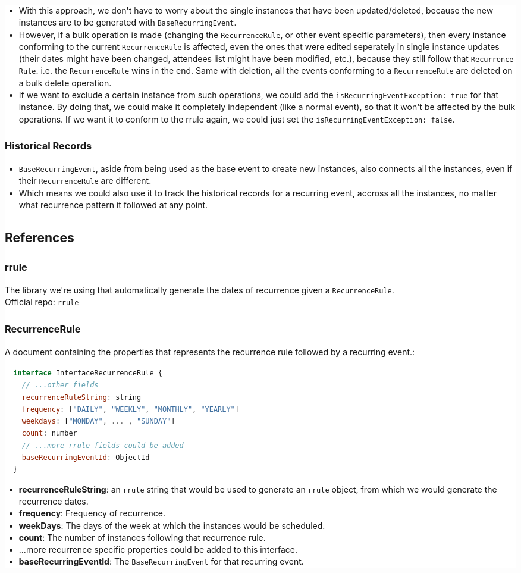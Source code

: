 - With this approach, we don't have to worry about the single instances that have been updated/deleted, because the new instances are to be generated with `BaseRecurringEvent`.
- However, if a bulk operation is made (changing the `RecurrenceRule`, or other event specific parameters), then every instance conforming to the current `RecurrenceRule` is affected, even the ones that were edited seperately in single instance updates (their dates might have been changed, attendees list might have been modified, etc.), because they still follow that `RecurrenceRule`. i.e. the `RecurrenceRule` wins in the end. Same with deletion, all the events conforming to a `RecurrenceRule` are deleted on a bulk delete operation.
- If we want to exclude a certain instance from such operations, we could add the `isRecurringEventException: true` for that instance. By doing that, we could make it completely independent (like a normal event), so that it won't be affected by the bulk operations. If we want it to conform to the rrule again, we could just set the `isRecurringEventException: false`.

### Historical Records

- `BaseRecurringEvent`, aside from being used as the base event to create new instances, also connects all the instances, even if their `RecurrenceRule` are different.
- Which means we could also use it to track the historical records for a recurring event, accross all the instances, no matter what recurrence pattern it followed at any point.

## References

### rrule

The library we're using that automatically generate the dates of recurrence given a `RecurrenceRule`. <br />
Official repo: [`rrule`](https://github.com/jkbrzt/rrule)

### RecurrenceRule

A document containing the properties that represents the recurrence rule followed by a recurring event.:

```javascript
  interface InterfaceRecurrenceRule {
    // ...other fields
    recurrenceRuleString: string
    frequency: ["DAILY", "WEEKLY", "MONTHLY", "YEARLY"]
    weekdays: ["MONDAY", ... , "SUNDAY"]
    count: number
    // ...more rrule fields could be added
    baseRecurringEventId: ObjectId
  }
```

- **recurrenceRuleString**: an `rrule` string that would be used to generate an `rrule` object, from which we would generate the recurrence dates.
- **frequency**: Frequency of recurrence.
- **weekDays**: The days of the week at which the instances would be scheduled.
- **count**: The number of instances following that recurrence rule.
- ...more recurrence specific properties could be added to this interface.
- **baseRecurringEventId**: The `BaseRecurringEvent` for that recurring event.
